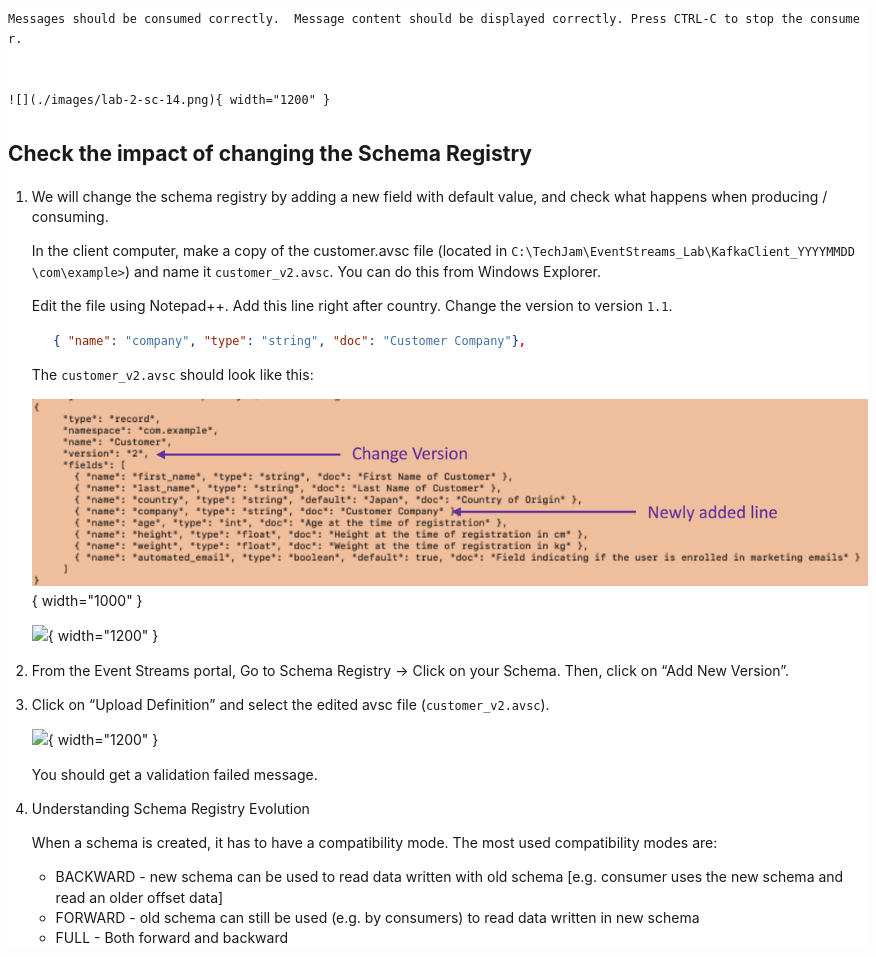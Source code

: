     Messages should be consumed correctly.  Message content should be displayed correctly. Press CTRL-C to stop the consumer. 

  
    ![](./images/lab-2-sc-14.png){ width="1200" }


## Check the impact of changing the Schema Registry

1. We will change the schema registry by adding a new field with default value, and check what happens when producing / consuming. 

    In the client computer, make a copy of the customer.avsc file (located in `C:\TechJam\EventStreams_Lab\KafkaClient_YYYYMMDD\com\example>`) and name it `customer_v2.avsc`. You can do this from Windows Explorer.

    Edit the file using Notepad++. Add this line right after country. Change the version to version `1.1`.
    
    ```json
       { "name": "company", "type": "string", "doc": "Customer Company"},
    ```

    The `customer_v2.avsc` should look like this:

    ![](./images/lab-2-sc-15.png){ width="1000" }

    ![](./images/lab-2-sc-16.png){ width="1200" }

1. From the Event Streams portal, Go to Schema Registry -> Click on your Schema. Then, click on “Add New Version”.

1. Click on “Upload Definition” and select the edited avsc file (`customer_v2.avsc`).

    ![](./images/lab-2-sc-17.png){ width="1200" }

    You should get a validation failed message. 

1.	Understanding Schema Registry Evolution

    When a schema is created, it has to have a compatibility mode. The most used compatibility modes are:

    * BACKWARD - new schema can be used to read data written with old schema [e.g. consumer uses the new schema and read an older offset data]
    * FORWARD - old schema can still be used (e.g. by consumers) to read data written in new schema
    * FULL - Both forward and backward
